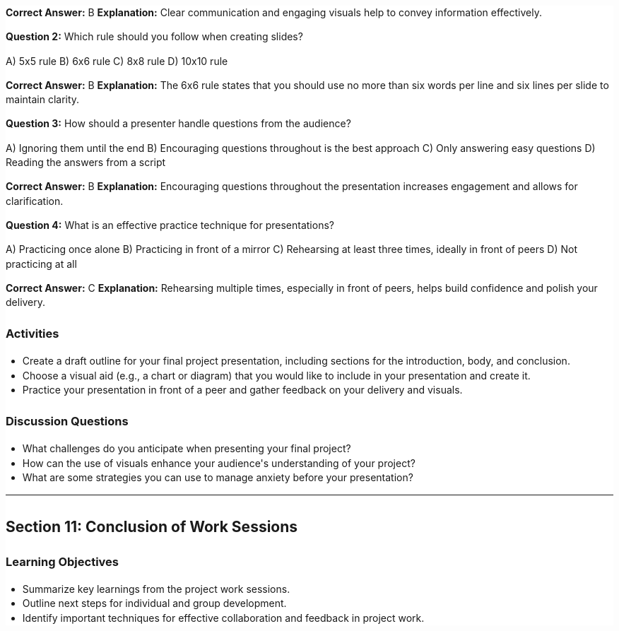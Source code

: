 **Correct Answer:** B
**Explanation:** Clear communication and engaging visuals help to convey information effectively.

**Question 2:** Which rule should you follow when creating slides?

  A) 5x5 rule
  B) 6x6 rule
  C) 8x8 rule
  D) 10x10 rule

**Correct Answer:** B
**Explanation:** The 6x6 rule states that you should use no more than six words per line and six lines per slide to maintain clarity.

**Question 3:** How should a presenter handle questions from the audience?

  A) Ignoring them until the end
  B) Encouraging questions throughout is the best approach
  C) Only answering easy questions
  D) Reading the answers from a script

**Correct Answer:** B
**Explanation:** Encouraging questions throughout the presentation increases engagement and allows for clarification.

**Question 4:** What is an effective practice technique for presentations?

  A) Practicing once alone
  B) Practicing in front of a mirror
  C) Rehearsing at least three times, ideally in front of peers
  D) Not practicing at all

**Correct Answer:** C
**Explanation:** Rehearsing multiple times, especially in front of peers, helps build confidence and polish your delivery.

### Activities
- Create a draft outline for your final project presentation, including sections for the introduction, body, and conclusion.
- Choose a visual aid (e.g., a chart or diagram) that you would like to include in your presentation and create it.
- Practice your presentation in front of a peer and gather feedback on your delivery and visuals.

### Discussion Questions
- What challenges do you anticipate when presenting your final project?
- How can the use of visuals enhance your audience's understanding of your project?
- What are some strategies you can use to manage anxiety before your presentation?

---

## Section 11: Conclusion of Work Sessions

### Learning Objectives
- Summarize key learnings from the project work sessions.
- Outline next steps for individual and group development.
- Identify important techniques for effective collaboration and feedback in project work.
